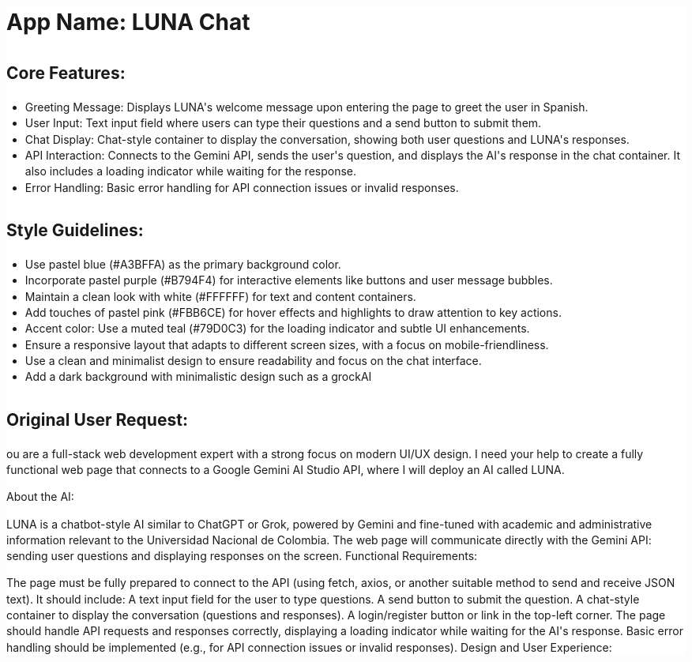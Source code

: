 # **App Name**: LUNA Chat

## Core Features:

- Greeting Message: Displays LUNA's welcome message upon entering the page to greet the user in Spanish.
- User Input: Text input field where users can type their questions and a send button to submit them.
- Chat Display: Chat-style container to display the conversation, showing both user questions and LUNA's responses.
- API Interaction: Connects to the Gemini API, sends the user's question, and displays the AI's response in the chat container. It also includes a loading indicator while waiting for the response.
- Error Handling: Basic error handling for API connection issues or invalid responses.

## Style Guidelines:

- Use pastel blue (#A3BFFA) as the primary background color.
- Incorporate pastel purple (#B794F4) for interactive elements like buttons and user message bubbles.
- Maintain a clean look with white (#FFFFFF) for text and content containers.
- Add touches of pastel pink (#FBB6CE) for hover effects and highlights to draw attention to key actions.
- Accent color: Use a muted teal (#79D0C3) for the loading indicator and subtle UI enhancements.
- Ensure a responsive layout that adapts to different screen sizes, with a focus on mobile-friendliness.
- Use a clean and minimalist design to ensure readability and focus on the chat interface.
- Add a dark background with minimalistic design such as a grockAI

## Original User Request:
ou are a full-stack web development expert with a strong focus on modern UI/UX design. I need your help to create a fully functional web page that connects to a Google Gemini AI Studio API, where I will deploy an AI called LUNA.

About the AI:

LUNA is a chatbot-style AI similar to ChatGPT or Grok, powered by Gemini and fine-tuned with academic and administrative information relevant to the Universidad Nacional de Colombia.
The web page will communicate directly with the Gemini API: sending user questions and displaying responses on the screen.
Functional Requirements:

The page must be fully prepared to connect to the API (using fetch, axios, or another suitable method to send and receive JSON text).
It should include:
A text input field for the user to type questions.
A send button to submit the question.
A chat-style container to display the conversation (questions and responses).
A login/register button or link in the top-left corner.
The page should handle API requests and responses correctly, displaying a loading indicator while waiting for the AI's response.
Basic error handling should be implemented (e.g., for API connection issues or invalid responses).
Design and User Experience:
